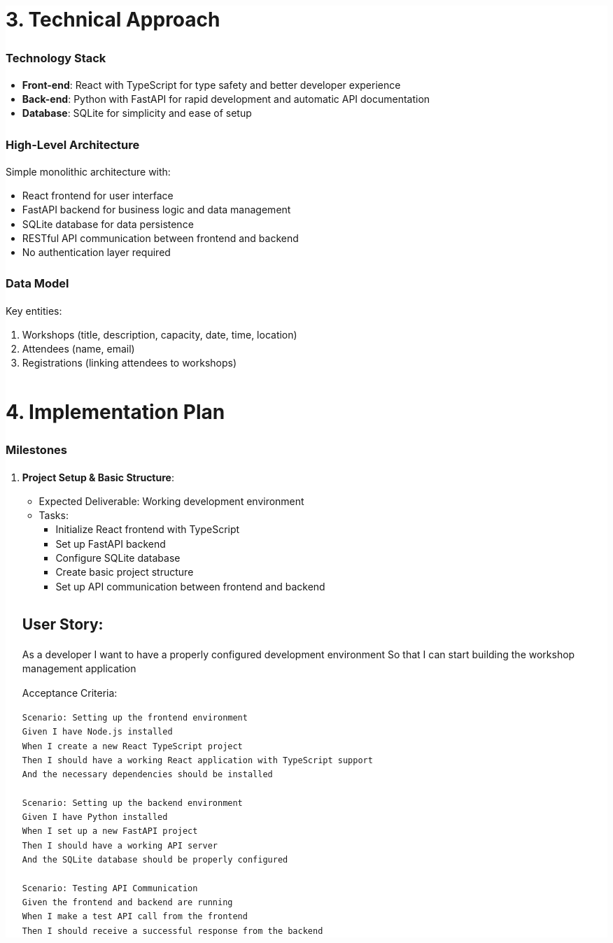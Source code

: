 # 3. Technical Approach

### Technology Stack
- **Front-end**: React with TypeScript for type safety and better developer experience
- **Back-end**: Python with FastAPI for rapid development and automatic API documentation
- **Database**: SQLite for simplicity and ease of setup

### High-Level Architecture
Simple monolithic architecture with:
- React frontend for user interface
- FastAPI backend for business logic and data management
- SQLite database for data persistence
- RESTful API communication between frontend and backend
- No authentication layer required

### Data Model
Key entities:
1. Workshops (title, description, capacity, date, time, location)
2. Attendees (name, email)
3. Registrations (linking attendees to workshops)

# 4. Implementation Plan

### Milestones 

1. **Project Setup & Basic Structure**: 
   - Expected Deliverable: Working development environment
   - Tasks:
     - Initialize React frontend with TypeScript
     - Set up FastAPI backend
     - Configure SQLite database
     - Create basic project structure
     - Set up API communication between frontend and backend

   User Story:
   ---
   As a developer
   I want to have a properly configured development environment
   So that I can start building the workshop management application

   Acceptance Criteria: 
   ```gherkin
   Scenario: Setting up the frontend environment
   Given I have Node.js installed
   When I create a new React TypeScript project
   Then I should have a working React application with TypeScript support
   And the necessary dependencies should be installed

   Scenario: Setting up the backend environment
   Given I have Python installed
   When I set up a new FastAPI project
   Then I should have a working API server
   And the SQLite database should be properly configured

   Scenario: Testing API Communication
   Given the frontend and backend are running
   When I make a test API call from the frontend
   Then I should receive a successful response from the backend
   ```

